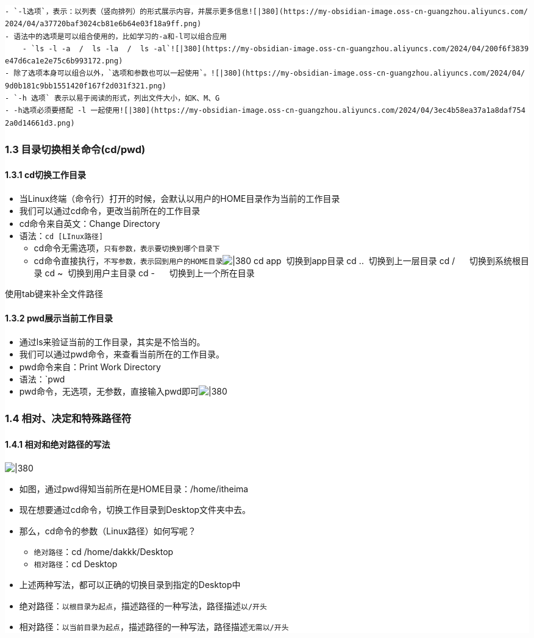 	- `-l选项`，表示：以列表（竖向排列）的形式展示内容，并展示更多信息![|380](https://my-obsidian-image.oss-cn-guangzhou.aliyuncs.com/2024/04/a37720baf3024cb81e6b64e03f18a9ff.png)
	- 语法中的选项是可以组合使用的，比如学习的-a和-l可以组合应用
		- `ls -l -a  /  ls -la  /  ls -al`![|380](https://my-obsidian-image.oss-cn-guangzhou.aliyuncs.com/2024/04/200f6f3839e47d6ca1e2e75c6b993172.png)
	- 除了选项本身可以组合以外，`选项和参数也可以一起使用`。![|380](https://my-obsidian-image.oss-cn-guangzhou.aliyuncs.com/2024/04/9d0b181c9bb1551420f167f2d031f321.png)
	- `-h 选项` 表示以易于阅读的形式，列出文件大小，如K、M、G
	- -h选项必须要搭配 -l 一起使用![|380](https://my-obsidian-image.oss-cn-guangzhou.aliyuncs.com/2024/04/3ec4b58ea37a1a8daf7542a0d14661d3.png)
### 1.3 目录切换相关命令(cd/pwd)

#### 1.3.1 cd切换工作目录

- 当Linux终端（命令行）打开的时候，会默认以用户的HOME目录作为当前的工作目录
- 我们可以通过cd命令，更改当前所在的工作目录
- cd命令来自英文：Change Directory
- 语法：`cd [LInux路径]`
	- cd命令无需选项，`只有参数，表示要切换到哪个目录下`
	- cd命令直接执行，`不写参数，表示回到用户的HOME目录`![|380](https://my-obsidian-image.oss-cn-guangzhou.aliyuncs.com/2024/04/bb7b900980d45639b5d899a840b5ae13.png)
cd app  切换到app目录
cd ..      切换到上一层目录
cd /       切换到系统根目录
cd ~      切换到用户主目录
cd -       切换到上一个所在目录

使用tab键来补全文件路径
#### 1.3.2 pwd展示当前工作目录

- 通过ls来验证当前的工作目录，其实是不恰当的。
- 我们可以通过pwd命令，来查看当前所在的工作目录。
- pwd命令来自：Print Work Directory
- 语法：`pwd
- pwd命令，无选项，无参数，直接输入pwd即可![|380](https://my-obsidian-image.oss-cn-guangzhou.aliyuncs.com/2024/04/b5ada68532e382606ac06e5fe6da3b29.png)
### 1.4 相对、决定和特殊路径符

#### 1.4.1 相对和绝对路径的写法

![|380](https://my-obsidian-image.oss-cn-guangzhou.aliyuncs.com/2024/04/dd002967e3e74921a361eefe4f0a2e66.png)

- 如图，通过pwd得知当前所在是HOME目录：/home/itheima
- 现在想要通过cd命令，切换工作目录到Desktop文件夹中去。
- 那么，cd命令的参数（Linux路径）如何写呢？
	- `绝对路径`：cd /home/dakkk/Desktop
	- `相对路径`：cd Desktop
- 上述两种写法，都可以正确的切换目录到指定的Desktop中

- 绝对路径：`以根目录为起点`，描述路径的一种写法，路径描述`以/开头`

- 相对路径：`以当前目录为起点`，描述路径的一种写法，路径描述`无需以/开头`
